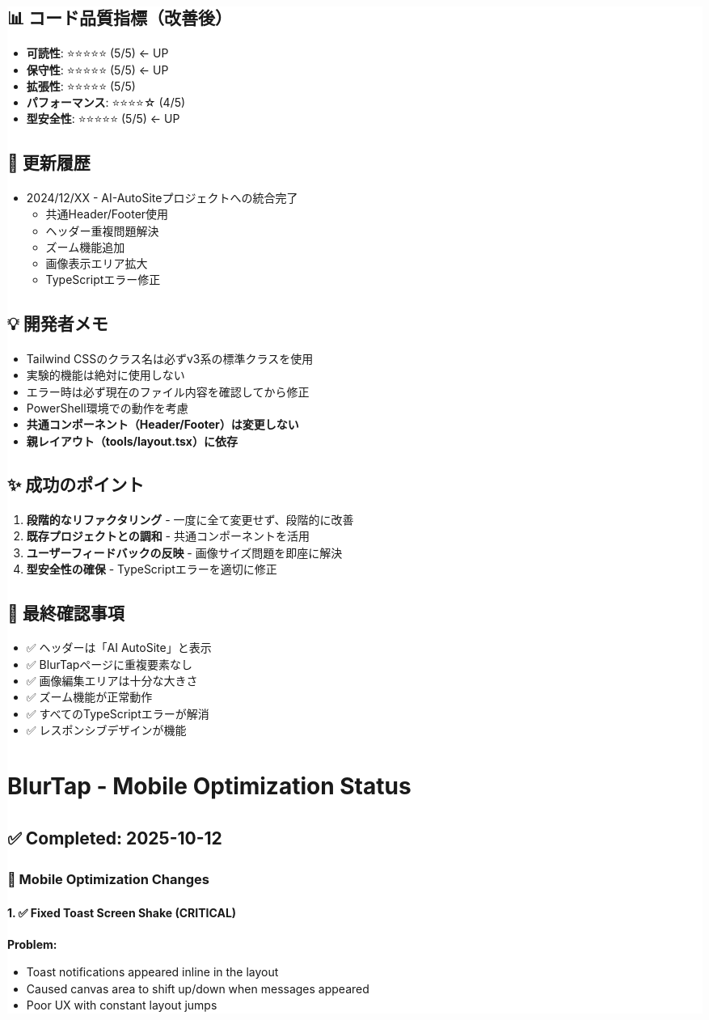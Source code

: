 ## 📊 コード品質指標（改善後）

- **可読性**: ⭐⭐⭐⭐⭐ (5/5) ← UP
- **保守性**: ⭐⭐⭐⭐⭐ (5/5) ← UP
- **拡張性**: ⭐⭐⭐⭐⭐ (5/5)
- **パフォーマンス**: ⭐⭐⭐⭐☆ (4/5)
- **型安全性**: ⭐⭐⭐⭐⭐ (5/5) ← UP

## 📅 更新履歴

- 2024/12/XX - AI-AutoSiteプロジェクトへの統合完了
  - 共通Header/Footer使用
  - ヘッダー重複問題解決
  - ズーム機能追加
  - 画像表示エリア拡大
  - TypeScriptエラー修正

## 💡 開発者メモ

- Tailwind CSSのクラス名は必ずv3系の標準クラスを使用
- 実験的機能は絶対に使用しない
- エラー時は必ず現在のファイル内容を確認してから修正
- PowerShell環境での動作を考慮
- **共通コンポーネント（Header/Footer）は変更しない**
- **親レイアウト（tools/layout.tsx）に依存**

## ✨ 成功のポイント

1. **段階的なリファクタリング** - 一度に全て変更せず、段階的に改善
2. **既存プロジェクトとの調和** - 共通コンポーネントを活用
3. **ユーザーフィードバックの反映** - 画像サイズ問題を即座に解決
4. **型安全性の確保** - TypeScriptエラーを適切に修正

## 🎯 最終確認事項

- ✅ ヘッダーは「AI AutoSite」と表示
- ✅ BlurTapページに重複要素なし
- ✅ 画像編集エリアは十分な大きさ
- ✅ ズーム機能が正常動作
- ✅ すべてのTypeScriptエラーが解消
- ✅ レスポンシブデザインが機能
# BlurTap - Mobile Optimization Status

## ✅ Completed: 2025-10-12

### 📱 Mobile Optimization Changes

#### 1. ✅ Fixed Toast Screen Shake (CRITICAL)
**Problem:**
- Toast notifications appeared inline in the layout
- Caused canvas area to shift up/down when messages appeared
- Poor UX with constant layout jumps
